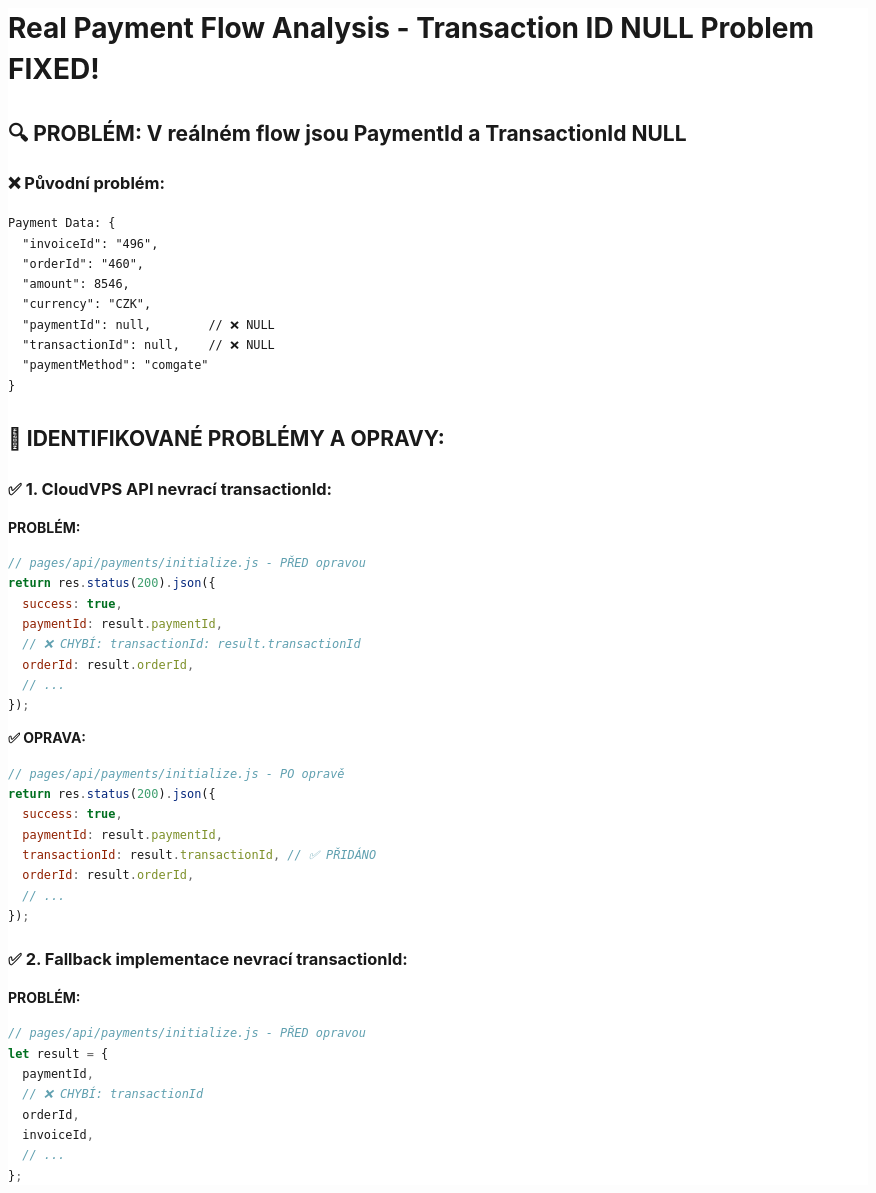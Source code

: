 # Real Payment Flow Analysis - Transaction ID NULL Problem FIXED!

## 🔍 **PROBLÉM: V reálném flow jsou PaymentId a TransactionId NULL**

### **❌ Původní problém:**
```
Payment Data: {
  "invoiceId": "496",
  "orderId": "460", 
  "amount": 8546,
  "currency": "CZK",
  "paymentId": null,        // ❌ NULL
  "transactionId": null,    // ❌ NULL
  "paymentMethod": "comgate"
}
```

## 🔧 **IDENTIFIKOVANÉ PROBLÉMY A OPRAVY:**

### **✅ 1. CloudVPS API nevrací transactionId:**

**PROBLÉM:**
```javascript
// pages/api/payments/initialize.js - PŘED opravou
return res.status(200).json({
  success: true,
  paymentId: result.paymentId,
  // ❌ CHYBÍ: transactionId: result.transactionId
  orderId: result.orderId,
  // ...
});
```

**✅ OPRAVA:**
```javascript
// pages/api/payments/initialize.js - PO opravě
return res.status(200).json({
  success: true,
  paymentId: result.paymentId,
  transactionId: result.transactionId, // ✅ PŘIDÁNO
  orderId: result.orderId,
  // ...
});
```

### **✅ 2. Fallback implementace nevrací transactionId:**

**PROBLÉM:**
```javascript
// pages/api/payments/initialize.js - PŘED opravou
let result = {
  paymentId,
  // ❌ CHYBÍ: transactionId
  orderId,
  invoiceId,
  // ...
};
```
